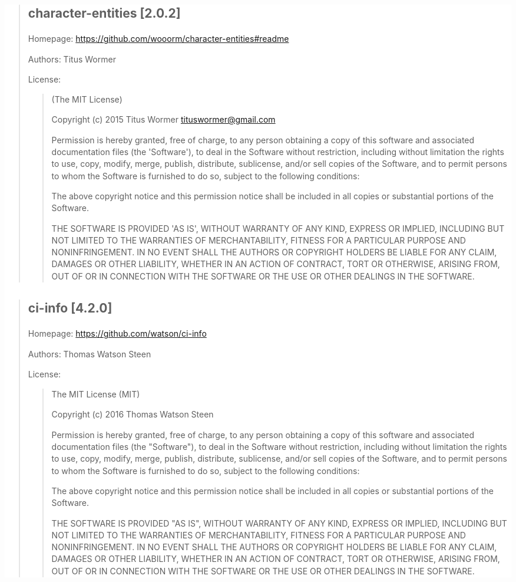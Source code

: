 > character-entities [2.0.2]
> --------------------------
>
> Homepage: <https://github.com/wooorm/character-entities#readme>
>
> Authors: Titus Wormer
>
> License:
>> (The MIT License)
>>
>> Copyright (c) 2015 Titus Wormer <tituswormer@gmail.com>
>>
>> Permission is hereby granted, free of charge, to any person obtaining
>> a copy of this software and associated documentation files (the
>> 'Software'), to deal in the Software without restriction, including
>> without limitation the rights to use, copy, modify, merge, publish,
>> distribute, sublicense, and/or sell copies of the Software, and to
>> permit persons to whom the Software is furnished to do so, subject to
>> the following conditions:
>>
>> The above copyright notice and this permission notice shall be
>> included in all copies or substantial portions of the Software.
>>
>> THE SOFTWARE IS PROVIDED 'AS IS', WITHOUT WARRANTY OF ANY KIND,
>> EXPRESS OR IMPLIED, INCLUDING BUT NOT LIMITED TO THE WARRANTIES OF
>> MERCHANTABILITY, FITNESS FOR A PARTICULAR PURPOSE AND NONINFRINGEMENT.
>> IN NO EVENT SHALL THE AUTHORS OR COPYRIGHT HOLDERS BE LIABLE FOR ANY
>> CLAIM, DAMAGES OR OTHER LIABILITY, WHETHER IN AN ACTION OF CONTRACT,
>> TORT OR OTHERWISE, ARISING FROM, OUT OF OR IN CONNECTION WITH THE
>> SOFTWARE OR THE USE OR OTHER DEALINGS IN THE SOFTWARE.
>>
>

> ci-info [4.2.0]
> ---------------
>
> Homepage: <https://github.com/watson/ci-info>
>
> Authors: Thomas Watson Steen
>
> License:
>> The MIT License (MIT)
>>
>> Copyright (c) 2016 Thomas Watson Steen
>>
>> Permission is hereby granted, free of charge, to any person obtaining a copy
>> of this software and associated documentation files (the "Software"), to deal
>> in the Software without restriction, including without limitation the rights
>> to use, copy, modify, merge, publish, distribute, sublicense, and/or sell
>> copies of the Software, and to permit persons to whom the Software is
>> furnished to do so, subject to the following conditions:
>>
>> The above copyright notice and this permission notice shall be included in all
>> copies or substantial portions of the Software.
>>
>> THE SOFTWARE IS PROVIDED "AS IS", WITHOUT WARRANTY OF ANY KIND, EXPRESS OR
>> IMPLIED, INCLUDING BUT NOT LIMITED TO THE WARRANTIES OF MERCHANTABILITY,
>> FITNESS FOR A PARTICULAR PURPOSE AND NONINFRINGEMENT. IN NO EVENT SHALL THE
>> AUTHORS OR COPYRIGHT HOLDERS BE LIABLE FOR ANY CLAIM, DAMAGES OR OTHER
>> LIABILITY, WHETHER IN AN ACTION OF CONTRACT, TORT OR OTHERWISE, ARISING FROM,
>> OUT OF OR IN CONNECTION WITH THE SOFTWARE OR THE USE OR OTHER DEALINGS IN THE
>> SOFTWARE.
>>
>